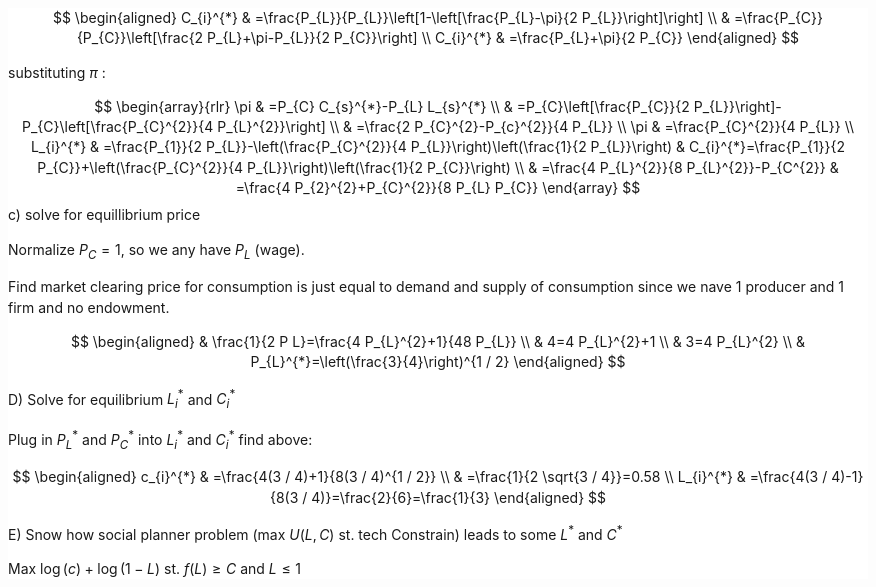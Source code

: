 

$$
\begin{aligned}
C_{i}^{*} & =\frac{P_{L}}{P_{L}}\left[1-\left[\frac{P_{L}-\pi}{2 P_{L}}\right]\right] \\
& =\frac{P_{C}}{P_{C}}\left[\frac{2 P_{L}+\pi-P_{L}}{2 P_{C}}\right] \\
C_{i}^{*} & =\frac{P_{L}+\pi}{2 P_{C}}
\end{aligned}
$$

substituting $\pi$ :

$$
\begin{array}{rlr}
\pi & =P_{C} C_{s}^{*}-P_{L} L_{s}^{*} \\
& =P_{C}\left[\frac{P_{C}}{2 P_{L}}\right]-P_{C}\left[\frac{P_{C}^{2}}{4 P_{L}^{2}}\right] \\
& =\frac{2 P_{C}^{2}-P_{c}^{2}}{4 P_{L}} \\
\pi & =\frac{P_{C}^{2}}{4 P_{L}} \\
L_{i}^{*} & =\frac{P_{1}}{2 P_{L}}-\left(\frac{P_{C}^{2}}{4 P_{L}}\right)\left(\frac{1}{2 P_{L}}\right) & C_{i}^{*}=\frac{P_{1}}{2 P_{C}}+\left(\frac{P_{C}^{2}}{4 P_{L}}\right)\left(\frac{1}{2 P_{C}}\right) \\
& =\frac{4 P_{L}^{2}}{8 P_{L}^{2}}-P_{C^{2}} & =\frac{4 P_{2}^{2}+P_{C}^{2}}{8 P_{L} P_{C}}
\end{array}
$$
c) solve for equillibrium price

Normalize $P_{C}=1$, so we any have $P_{L}$ (wage).

Find market clearing price for consumption is just equal to demand and supply of consumption since we nave 1 producer and 1 firm and no endowment.

$$
\begin{aligned}
& \frac{1}{2 P L}=\frac{4 P_{L}^{2}+1}{48 P_{L}} \\
& 4=4 P_{L}^{2}+1 \\
& 3=4 P_{L}^{2} \\
& P_{L}^{*}=\left(\frac{3}{4}\right)^{1 / 2}
\end{aligned}
$$

D) Solve for equilibrium $L_{i}^{*}$ and $C_{i}^{*}$

Plug in $P_{L}^{*}$ and $P_{C}^{*}$ into $L_{i}^{*}$ and $C_{i}^{*}$ find above:

$$
\begin{aligned}
c_{i}^{*} & =\frac{4(3 / 4)+1}{8(3 / 4)^{1 / 2}} \\
& =\frac{1}{2 \sqrt{3 / 4}}=0.58 \\
L_{i}^{*} & =\frac{4(3 / 4)-1}{8(3 / 4)}=\frac{2}{6}=\frac{1}{3}
\end{aligned}
$$

E) Snow how social planner problem (max $U(L, C)$ st. tech Constrain) leads to some $L^{*}$ and $C^{*}$

Max $\log (c)+\log (1-L)$ st. $f(L) \geq C$ and $L \leqslant 1$

